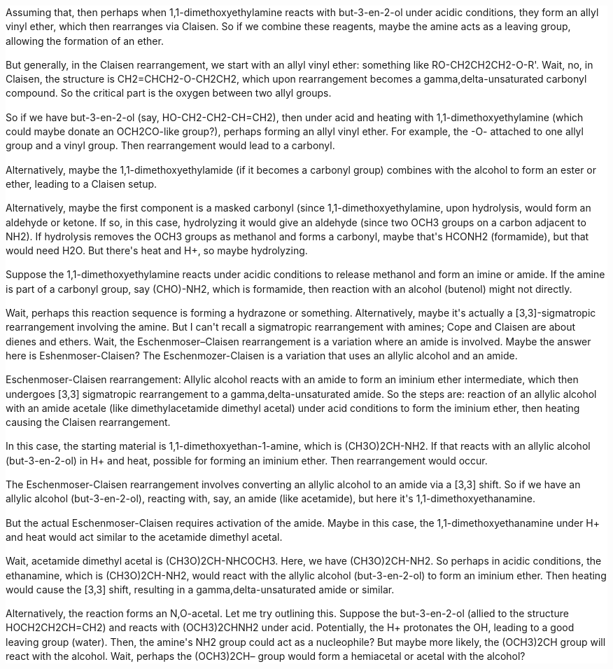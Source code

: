 Assuming that, then perhaps when 1,1-dimethoxyethylamine reacts with but-3-en-2-ol under acidic conditions, they form an allyl vinyl ether, which then rearranges via Claisen. So if we combine these reagents, maybe the amine acts as a leaving group, allowing the formation of an ether.

But generally, in the Claisen rearrangement, we start with an allyl vinyl ether: something like RO-CH2CH2CH2-O-R'. Wait, no, in Claisen, the structure is CH2=CHCH2-O-CH2CH2, which upon rearrangement becomes a gamma,delta-unsaturated carbonyl compound. So the critical part is the oxygen between two allyl groups.

So if we have but-3-en-2-ol (say, HO-CH2-CH2-CH=CH2), then under acid and heating with 1,1-dimethoxyethylamine (which could maybe donate an OCH2CO-like group?), perhaps forming an allyl vinyl ether. For example, the -O- attached to one allyl group and a vinyl group. Then rearrangement would lead to a carbonyl.

Alternatively, maybe the 1,1-dimethoxyethylamide (if it becomes a carbonyl group) combines with the alcohol to form an ester or ether, leading to a Claisen setup.

Alternatively, maybe the first component is a masked carbonyl (since 1,1-dimethoxyethylamine, upon hydrolysis, would form an aldehyde or ketone. If so, in this case, hydrolyzing it would give an aldehyde (since two OCH3 groups on a carbon adjacent to NH2). If hydrolysis removes the OCH3 groups as methanol and forms a carbonyl, maybe that's HCONH2 (formamide), but that would need H2O. But there's heat and H+, so maybe hydrolyzing.

Suppose the 1,1-dimethoxyethylamine reacts under acidic conditions to release methanol and form an imine or amide. If the amine is part of a carbonyl group, say (CHO)-NH2, which is formamide, then reaction with an alcohol (butenol) might not directly.

Wait, perhaps this reaction sequence is forming a hydrazone or something. Alternatively, maybe it's actually a [3,3]-sigmatropic rearrangement involving the amine. But I can't recall a sigmatropic rearrangement with amines; Cope and Claisen are about dienes and ethers. Wait, the Eschenmoser–Claisen rearrangement is a variation where an amide is involved. Maybe the answer here is Eshenmoser-Claisen? The Eschenmozer-Claisen is a variation that uses an allylic alcohol and an amide.

Eschenmoser-Claisen rearrangement: Allylic alcohol reacts with an amide to form an iminium ether intermediate, which then undergoes [3,3] sigmatropic rearrangement to a gamma,delta-unsaturated amide. So the steps are: reaction of an allylic alcohol with an amide acetale (like dimethylacetamide dimethyl acetal) under acid conditions to form the iminium ether, then heating causing the Claisen rearrangement.

In this case, the starting material is 1,1-dimethoxyethan-1-amine, which is (CH3O)2CH-NH2. If that reacts with an allylic alcohol (but-3-en-2-ol) in H+ and heat, possible for forming an iminium ether. Then rearrangement would occur.

The Eschenmoser-Claisen rearrangement involves converting an allylic alcohol to an amide via a [3,3] shift. So if we have an allylic alcohol (but-3-en-2-ol), reacting with, say, an amide (like acetamide), but here it's 1,1-dimethoxyethanamine.

But the actual Eschenmoser-Claisen requires activation of the amide. Maybe in this case, the 1,1-dimethoxyethanamine under H+ and heat would act similar to the acetamide dimethyl acetal.

Wait, acetamide dimethyl acetal is (CH3O)2CH-NHCOCH3. Here, we have (CH3O)2CH-NH2. So perhaps in acidic conditions, the ethanamine, which is (CH3O)2CH-NH2, would react with the allylic alcohol (but-3-en-2-ol) to form an iminium ether. Then heating would cause the [3,3] shift, resulting in a gamma,delta-unsaturated amide or similar.

Alternatively, the reaction forms an N,O-acetal. Let me try outlining this. Suppose the but-3-en-2-ol (allied to the structure HOCH2CH2CH=CH2) and reacts with (OCH3)2CHNH2 under acid. Potentially, the H+ protonates the OH, leading to a good leaving group (water). Then, the amine's NH2 group could act as a nucleophile? But maybe more likely, the (OCH3)2CH group will react with the alcohol. Wait, perhaps the (OCH3)2CH– group would form a hemiacetal or acetal with the alcohol?
